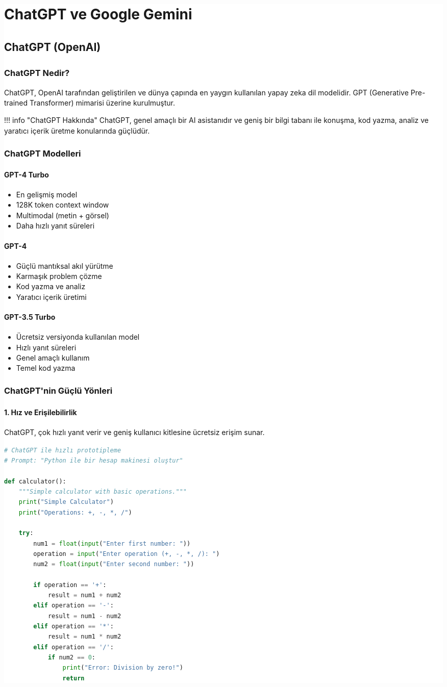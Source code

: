 # ChatGPT ve Google Gemini

## ChatGPT (OpenAI)

### ChatGPT Nedir?

ChatGPT, OpenAI tarafından geliştirilen ve dünya çapında en yaygın kullanılan yapay zeka dil modelidir. GPT (Generative Pre-trained Transformer) mimarisi üzerine kurulmuştur.

!!! info "ChatGPT Hakkında"
    ChatGPT, genel amaçlı bir AI asistanıdır ve geniş bir bilgi tabanı ile konuşma, kod yazma, analiz ve yaratıcı içerik üretme konularında güçlüdür.

### ChatGPT Modelleri

#### GPT-4 Turbo
- En gelişmiş model
- 128K token context window
- Multimodal (metin + görsel)
- Daha hızlı yanıt süreleri

#### GPT-4
- Güçlü mantıksal akıl yürütme
- Karmaşık problem çözme
- Kod yazma ve analiz
- Yaratıcı içerik üretimi

#### GPT-3.5 Turbo
- Ücretsiz versiyonda kullanılan model
- Hızlı yanıt süreleri
- Genel amaçlı kullanım
- Temel kod yazma

### ChatGPT'nin Güçlü Yönleri

#### 1. Hız ve Erişilebilirlik

ChatGPT, çok hızlı yanıt verir ve geniş kullanıcı kitlesine ücretsiz erişim sunar.

```python
# ChatGPT ile hızlı prototipleme
# Prompt: "Python ile bir hesap makinesi oluştur"

def calculator():
    """Simple calculator with basic operations."""
    print("Simple Calculator")
    print("Operations: +, -, *, /")

    try:
        num1 = float(input("Enter first number: "))
        operation = input("Enter operation (+, -, *, /): ")
        num2 = float(input("Enter second number: "))

        if operation == '+':
            result = num1 + num2
        elif operation == '-':
            result = num1 - num2
        elif operation == '*':
            result = num1 * num2
        elif operation == '/':
            if num2 == 0:
                print("Error: Division by zero!")
                return
```